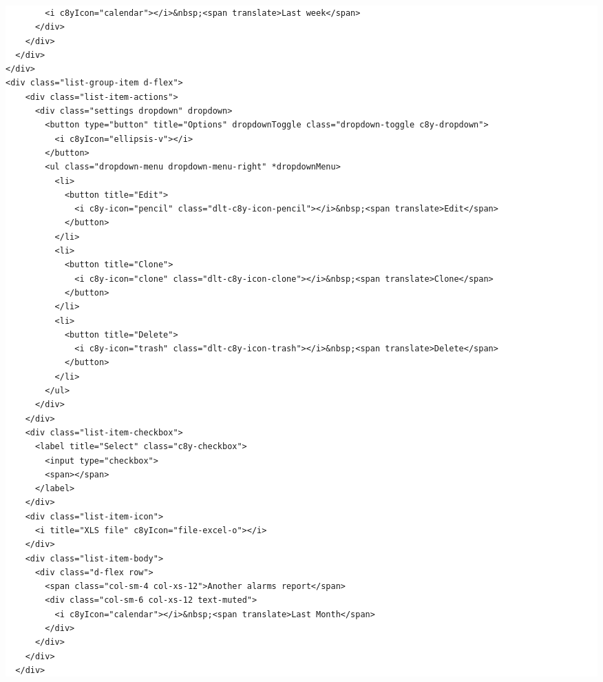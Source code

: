             <i c8yIcon="calendar"></i>&nbsp;<span translate>Last week</span>
          </div>
        </div>
      </div>
    </div>
    <div class="list-group-item d-flex">
        <div class="list-item-actions">
          <div class="settings dropdown" dropdown>
            <button type="button" title="Options" dropdownToggle class="dropdown-toggle c8y-dropdown">
              <i c8yIcon="ellipsis-v"></i>
            </button>
            <ul class="dropdown-menu dropdown-menu-right" *dropdownMenu>
              <li>
                <button title="Edit">
                  <i c8y-icon="pencil" class="dlt-c8y-icon-pencil"></i>&nbsp;<span translate>Edit</span>
                </button>
              </li>
              <li>
                <button title="Clone">
                  <i c8y-icon="clone" class="dlt-c8y-icon-clone"></i>&nbsp;<span translate>Clone</span>
                </button>
              </li>
              <li>
                <button title="Delete">
                  <i c8y-icon="trash" class="dlt-c8y-icon-trash"></i>&nbsp;<span translate>Delete</span>
                </button>
              </li>
            </ul>
          </div>
        </div>
        <div class="list-item-checkbox">
          <label title="Select" class="c8y-checkbox">
            <input type="checkbox">
            <span></span>
          </label>
        </div>
        <div class="list-item-icon">
          <i title="XLS file" c8yIcon="file-excel-o"></i>
        </div>
        <div class="list-item-body">
          <div class="d-flex row">
            <span class="col-sm-4 col-xs-12">Another alarms report</span>
            <div class="col-sm-6 col-xs-12 text-muted">
              <i c8yIcon="calendar"></i>&nbsp;<span translate>Last Month</span>
            </div>
          </div>
        </div>
      </div>
  </div>
</div>
